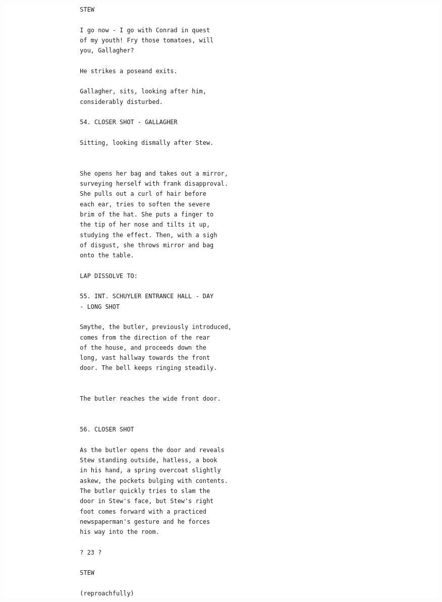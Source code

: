                                                               
                         STEW
                                     
                         I go now - I go with Conrad in quest 
                         of my youth! Fry those tomatoes, will 
                         you, Gallagher?
                                      
                         He strikes a poseand exits.
                                     
                         Gallagher, sits, looking after him, 
                         considerably disturbed.
                                      
                         54. CLOSER SHOT - GALLAGHER
                                     
                         Sitting, looking dismally after Stew.
 
                                                              
                         She opens her bag and takes out a mirror, 
                         surveying herself with frank disapproval. 
                         She pulls out a curl of hair before 
                         each ear, tries to soften the severe 
                         brim of the hat. She puts a finger to 
                         the tip of her nose and tilts it up, 
                         studying the effect. Then, with a sigh 
                         of disgust, she throws mirror and bag 
                         onto the table.
                                      
                         LAP DISSOLVE TO:
                                     
                         55. INT. SCHUYLER ENTRANCE HALL - DAY 
                         - LONG SHOT
                                      
                         Smythe, the butler, previously introduced, 
                         comes from the direction of the rear 
                         of the house, and proceeds down the 
                         long, vast hallway towards the front 
                         door. The bell keeps ringing steadily.
 
                                                              
                         The butler reaches the wide front door.
 
                                                              
                         56. CLOSER SHOT
                                     
                         As the butler opens the door and reveals 
                         Stew standing outside, hatless, a book 
                         in his hand, a spring overcoat slightly 
                         askew, the pockets bulging with contents. 
                         The butler quickly tries to slam the 
                         door in Stew's face, but Stew's right 
                         foot comes forward with a practiced 
                         newspaperman's gesture and he forces 
                         his way into the room.
                                      
                         ? 23 ?
                                     
                         STEW
                                     
                         (reproachfully)
                                     